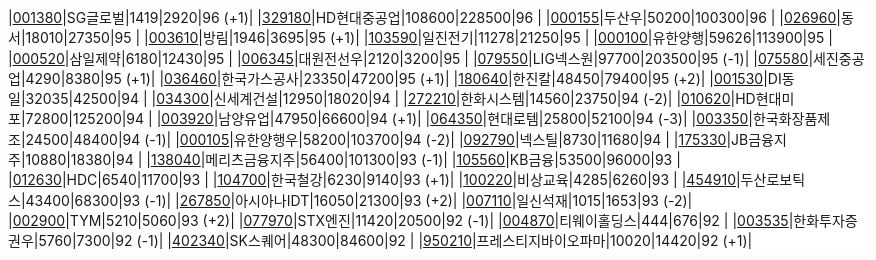 |[001380](https://finance.daum.net/quotes/A001380)|SG글로벌|1419|2920|96 (+1)|
|[329180](https://finance.daum.net/quotes/A329180)|HD현대중공업|108600|228500|96 |
|[000155](https://finance.daum.net/quotes/A000155)|두산우|50200|100300|96 |
|[026960](https://finance.daum.net/quotes/A026960)|동서|18010|27350|95 |
|[003610](https://finance.daum.net/quotes/A003610)|방림|1946|3695|95 (+1)|
|[103590](https://finance.daum.net/quotes/A103590)|일진전기|11278|21250|95 |
|[000100](https://finance.daum.net/quotes/A000100)|유한양행|59626|113900|95 |
|[000520](https://finance.daum.net/quotes/A000520)|삼일제약|6180|12430|95 |
|[006345](https://finance.daum.net/quotes/A006345)|대원전선우|2120|3200|95 |
|[079550](https://finance.daum.net/quotes/A079550)|LIG넥스원|97700|203500|95 (-1)|
|[075580](https://finance.daum.net/quotes/A075580)|세진중공업|4290|8380|95 (+1)|
|[036460](https://finance.daum.net/quotes/A036460)|한국가스공사|23350|47200|95 (+1)|
|[180640](https://finance.daum.net/quotes/A180640)|한진칼|48450|79400|95 (+2)|
|[001530](https://finance.daum.net/quotes/A001530)|DI동일|32035|42500|94 |
|[034300](https://finance.daum.net/quotes/A034300)|신세계건설|12950|18020|94 |
|[272210](https://finance.daum.net/quotes/A272210)|한화시스템|14560|23750|94 (-2)|
|[010620](https://finance.daum.net/quotes/A010620)|HD현대미포|72800|125200|94 |
|[003920](https://finance.daum.net/quotes/A003920)|남양유업|47950|66600|94 (+1)|
|[064350](https://finance.daum.net/quotes/A064350)|현대로템|25800|52100|94 (-3)|
|[003350](https://finance.daum.net/quotes/A003350)|한국화장품제조|24500|48400|94 (-1)|
|[000105](https://finance.daum.net/quotes/A000105)|유한양행우|58200|103700|94 (-2)|
|[092790](https://finance.daum.net/quotes/A092790)|넥스틸|8730|11680|94 |
|[175330](https://finance.daum.net/quotes/A175330)|JB금융지주|10880|18380|94 |
|[138040](https://finance.daum.net/quotes/A138040)|메리츠금융지주|56400|101300|93 (-1)|
|[105560](https://finance.daum.net/quotes/A105560)|KB금융|53500|96000|93 |
|[012630](https://finance.daum.net/quotes/A012630)|HDC|6540|11700|93 |
|[104700](https://finance.daum.net/quotes/A104700)|한국철강|6230|9140|93 (+1)|
|[100220](https://finance.daum.net/quotes/A100220)|비상교육|4285|6260|93 |
|[454910](https://finance.daum.net/quotes/A454910)|두산로보틱스|43400|68300|93 (-1)|
|[267850](https://finance.daum.net/quotes/A267850)|아시아나IDT|16050|21300|93 (+2)|
|[007110](https://finance.daum.net/quotes/A007110)|일신석재|1015|1653|93 (-2)|
|[002900](https://finance.daum.net/quotes/A002900)|TYM|5210|5060|93 (+2)|
|[077970](https://finance.daum.net/quotes/A077970)|STX엔진|11420|20500|92 (-1)|
|[004870](https://finance.daum.net/quotes/A004870)|티웨이홀딩스|444|676|92 |
|[003535](https://finance.daum.net/quotes/A003535)|한화투자증권우|5760|7300|92 (-1)|
|[402340](https://finance.daum.net/quotes/A402340)|SK스퀘어|48300|84600|92 |
|[950210](https://finance.daum.net/quotes/A950210)|프레스티지바이오파마|10020|14420|92 (+1)|